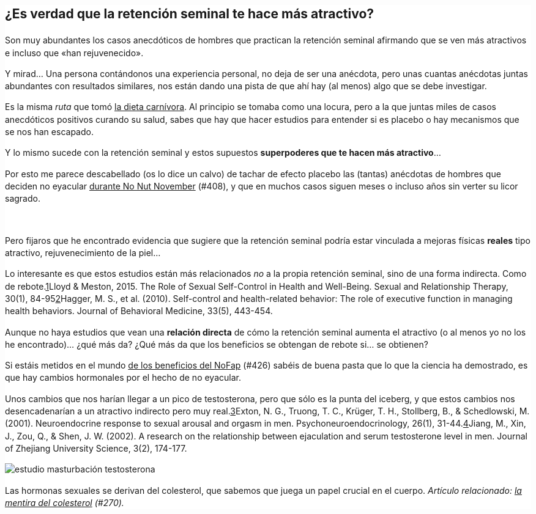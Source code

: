 ## ¿Es verdad que la retención seminal te hace más atractivo?

Son muy abundantes los casos anecdóticos de hombres que practican la retención seminal afirmando que se ven más atractivos e incluso que «han rejuvenecido».

Y mirad… Una persona contándonos una experiencia personal, no deja de ser una anécdota, pero unas cuantas anécdotas juntas abundantes con resultados similares, nos están dando una pista de que ahí hay (al menos) algo que se debe investigar.

Es la misma *ruta* que tomó [la dieta carnívora](https://pau.ninja/dieta-carnivora/). Al principio se tomaba como una locura, pero a la que juntas miles de casos anecdóticos positivos curando su salud, sabes que hay que hacer estudios para entender si es placebo o hay mecanismos que se nos han escapado.

Y lo mismo sucede con la retención seminal y estos supuestos **superpoderes que te hacen más atractivo**…

Por esto me parece descabellado (os lo dice un calvo) de tachar de efecto placebo las (tantas) anécdotas de hombres que deciden no eyacular [durante No Nut November](https://pau.ninja/no-nut-november-beneficios/) (#408), y que en muchos casos siguen meses o incluso años sin verter su licor sagrado.

<span data-mce-type="bookmark" style="display: inline-block; width: 0px; overflow: hidden; line-height: 0;" class="mce\_SELRES\_start"></span>

Pero fijaros que he encontrado evidencia que sugiere que la retención seminal podría estar vinculada a mejoras físicas **reales** tipo atractivo, rejuvenecimiento de la piel…

Lo interesante es que estos estudios están más relacionados _no_ a la propia retención seminal, sino de una forma indirecta. Como de rebote.[1](<javascript:void(0)>)Lloyd & Meston, 2015. The Role of Sexual Self-Control in Health and Well-Being. Sexual and Relationship Therapy, 30(1), 84-95[2](<javascript:void(0)>)Hagger, M. S., et al. (2010). Self-control and health-related behavior: The role of executive function in managing health behaviors. Journal of Behavioral Medicine, 33(5), 443-454.

Aunque no haya estudios que vean una **relación directa** de cómo la retención seminal aumenta el atractivo (o al menos yo no los he encontrado)… ¿qué más da? ¿Qué más da que los beneficios se obtengan de rebote si… se obtienen?

Si estáis metidos en el mundo [de los beneficios del NoFap](https://pau.ninja/beneficios-nofap/) (#426) sabéis de buena pasta que lo que la ciencia ha demostrado, es que hay cambios hormonales por el hecho de no eyacular.

Unos cambios que nos harían llegar a un pico de testosterona, pero que sólo es la punta del iceberg, y que estos cambios nos desencadenarían a un atractivo indirecto pero muy real.[3](<javascript:void(0)>)Exton, N. G., Truong, T. C., Krüger, T. H., Stollberg, B., & Schedlowski, M. (2001). Neuroendocrine response to sexual arousal and orgasm in men. Psychoneuroendocrinology, 26(1), 31-44.[4](<javascript:void(0)>)Jiang, M., Xin, J., Zou, Q., & Shen, J. W. (2002). A research on the relationship between ejaculation and serum testosterone level in men. Journal of Zhejiang University Science, 3(2), 174-177.

![estudio masturbación testosterona](https://pau.ninja/wp-content/uploads/2022/10/estudio-masturbacion-testosterona.png)

Las hormonas sexuales se derivan del colesterol, que sabemos que juega un papel crucial en el cuerpo. *Artículo relacionado: [la mentira del colesterol](https://pau.ninja/la-gran-mentira-del-colesterol/) (#270).*
